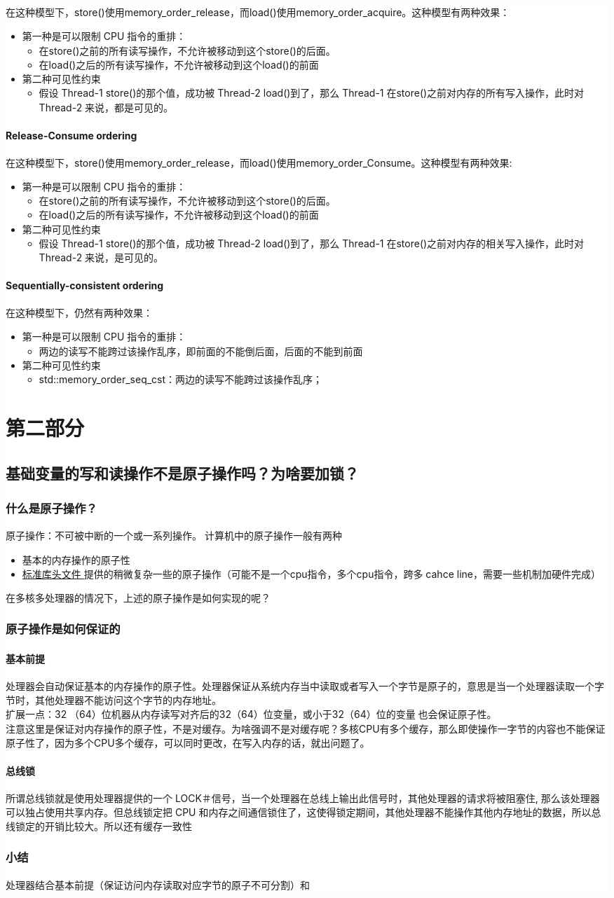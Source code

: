 在这种模型下，store()使用memory_order_release，而load()使用memory_order_acquire。这种模型有两种效果：  

+ 第一种是可以限制 CPU 指令的重排：
	+ 在store()之前的所有读写操作，不允许被移动到这个store()的后面。
	+ 在load()之后的所有读写操作，不允许被移动到这个load()的前面
+ 第二种可见性约束
	+ 假设 Thread-1 store()的那个值，成功被 Thread-2 load()到了，那么 Thread-1 在store()之前对内存的所有写入操作，此时对 Thread-2 来说，都是可见的。

#### Release-Consume ordering

在这种模型下，store()使用memory_order_release，而load()使用memory_order_Consume。这种模型有两种效果:  

+ 第一种是可以限制 CPU 指令的重排：
	+ 在store()之前的所有读写操作，不允许被移动到这个store()的后面。
	+ 在load()之后的所有读写操作，不允许被移动到这个load()的前面
+ 第二种可见性约束
	+ 假设 Thread-1 store()的那个值，成功被 Thread-2 load()到了，那么 Thread-1 在store()之前对内存的相关写入操作，此时对 Thread-2 来说，是可见的。

#### Sequentially-consistent ordering 

在这种模型下，仍然有两种效果：  

+ 第一种是可以限制 CPU 指令的重排：
	+ 两边的读写不能跨过该操作乱序，即前面的不能倒后面，后面的不能到前面
+ 第二种可见性约束
	+ std::memory_order_seq_cst：两边的读写不能跨过该操作乱序；

# 第二部分
## 基础变量的写和读操作不是原子操作吗？为啥要加锁？

### 什么是原子操作？
原子操作：不可被中断的一个或一系列操作。
计算机中的原子操作一般有两种  

+ 基本的内存操作的原子性  
+ [标准库头文件 <atomic>](https://zh.cppreference.com/w/cpp/header/atomic)提供的稍微复杂一些的原子操作（可能不是一个cpu指令，多个cpu指令，跨多 cahce line，需要一些机制加硬件完成）  

在多核多处理器的情况下，上述的原子操作是如何实现的呢？

### 原子操作是如何保证的  

#### 基本前提
处理器会自动保证基本的内存操作的原子性。处理器保证从系统内存当中读取或者写入一个字节是原子的，意思是当一个处理器读取一个字节时，其他处理器不能访问这个字节的内存地址。  
扩展一点：32 （64）位机器从内存读写对齐后的32（64）位变量，或小于32（64）位的变量 也会保证原子性。  
注意这里是保证对内存操作的原子性，不是对缓存。为啥强调不是对缓存呢？多核CPU有多个缓存，那么即使操作一字节的内容也不能保证原子性了，因为多个CPU多个缓存，可以同时更改，在写入内存的话，就出问题了。
#### 总线锁
所谓总线锁就是使用处理器提供的一个 LOCK＃信号，当一个处理器在总线上输出此信号时，其他处理器的请求将被阻塞住, 那么该处理器可以独占使用共享内存。但总线锁定把 CPU 和内存之间通信锁住了，这使得锁定期间，其他处理器不能操作其他内存地址的数据，所以总线锁定的开销比较大。所以还有缓存一致性  
### 小结
处理器结合基本前提（保证访问内存读取对应字节的原子不可分割）和
